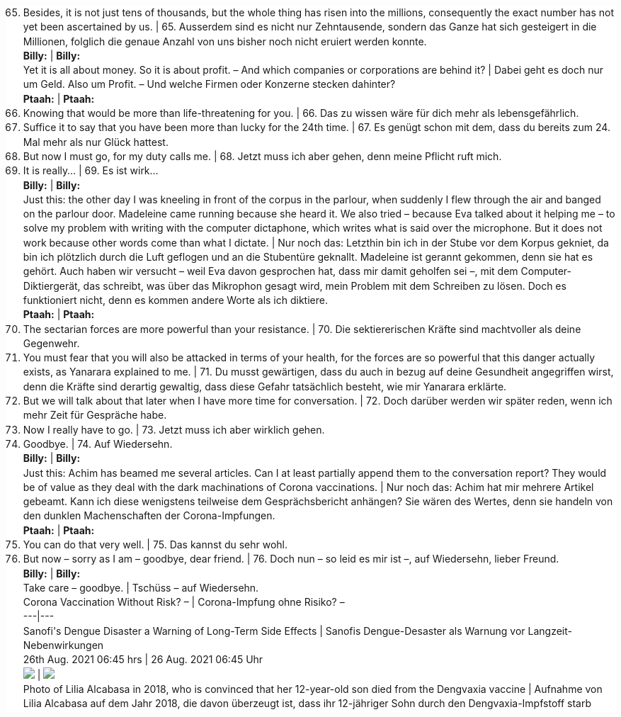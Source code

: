 65. Besides, it is not just tens of thousands, but the whole thing has risen into the millions, consequently the exact number has not yet been ascertained by us.  | 65. Ausserdem sind es nicht nur Zehntausende, sondern das Ganze hat sich gesteigert in die Millionen, folglich die genaue Anzahl von uns bisher noch nicht eruiert werden konnte.   
**Billy:** | **Billy:**  
Yet it is all about money. So it is about profit. – And which companies or corporations are behind it?  | Dabei geht es doch nur um Geld. Also um Profit. – Und welche Firmen oder Konzerne stecken dahinter?   
**Ptaah:** | **Ptaah:**  
66. Knowing that would be more than life-threatening for you.  | 66. Das zu wissen wäre für dich mehr als lebensgefährlich.   
67. Suffice it to say that you have been more than lucky for the 24th time.  | 67. Es genügt schon mit dem, dass du bereits zum 24. Mal mehr als nur Glück hattest.   
68. But now I must go, for my duty calls me.  | 68. Jetzt muss ich aber gehen, denn meine Pflicht ruft mich.   
69. It is really…  | 69. Es ist wirk…   
**Billy:** | **Billy:**  
Just this: the other day I was kneeling in front of the corpus in the parlour, when suddenly I flew through the air and banged on the parlour door. Madeleine came running because she heard it. We also tried – because Eva talked about it helping me – to solve my problem with writing with the computer dictaphone, which writes what is said over the microphone. But it does not work because other words come than what I dictate.  | Nur noch das: Letzthin bin ich in der Stube vor dem Korpus gekniet, da bin ich plötzlich durch die Luft geflogen und an die Stubentüre geknallt. Madeleine ist gerannt gekommen, denn sie hat es gehört. Auch haben wir versucht – weil Eva davon gesprochen hat, dass mir damit geholfen sei –, mit dem Computer-Diktiergerät, das schreibt, was über das Mikrophon gesagt wird, mein Problem mit dem Schreiben zu lösen. Doch es funktioniert nicht, denn es kommen andere Worte als ich diktiere.   
**Ptaah:** | **Ptaah:**  
70. The sectarian forces are more powerful than your resistance.  | 70. Die sektiererischen Kräfte sind machtvoller als deine Gegenwehr.   
71. You must fear that you will also be attacked in terms of your health, for the forces are so powerful that this danger actually exists, as Yanarara explained to me.  | 71. Du musst gewärtigen, dass du auch in bezug auf deine Gesundheit angegriffen wirst, denn die Kräfte sind derartig gewaltig, dass diese Gefahr tatsächlich besteht, wie mir Yanarara erklärte.   
72. But we will talk about that later when I have more time for conversation.  | 72. Doch darüber werden wir später reden, wenn ich mehr Zeit für Gespräche habe.   
73. Now I really have to go.  | 73. Jetzt muss ich aber wirklich gehen.   
74. Goodbye.  | 74. Auf Wiedersehn.   
**Billy:** | **Billy:**  
Just this: Achim has beamed me several articles. Can I at least partially append them to the conversation report? They would be of value as they deal with the dark machinations of Corona vaccinations.  | Nur noch das: Achim hat mir mehrere Artikel gebeamt. Kann ich diese wenigstens teilweise dem Gesprächsbericht anhängen? Sie wären des Wertes, denn sie handeln von den dunklen Machenschaften der Corona-Impfungen.   
**Ptaah:** | **Ptaah:**  
75. You can do that very well.  | 75. Das kannst du sehr wohl.   
76. But now – sorry as I am – goodbye, dear friend.  | 76. Doch nun – so leid es mir ist –, auf Wiedersehn, lieber Freund.   
**Billy:** | **Billy:**  
Take care – goodbye.  | Tschüss – auf Wiedersehn.   
Corona Vaccination Without Risk? –  | Corona-Impfung ohne Risiko? –   
---|---  
Sanofi's Dengue Disaster a Warning of Long-Term Side Effects  | Sanofis Dengue-Desaster als Warnung vor Langzeit-Nebenwirkungen   
26th Aug. 2021 06:45 hrs  | 26 Aug. 2021 06:45 Uhr   
[![](https://www.futureofmankind.co.uk/w/images/d/d3/CR774-Image3.jpg)](https://www.futureofmankind.co.uk/Billy_Meier/<https:/www.futureofmankind.co.uk/w/images/d/d3/CR774-Image3.jpg>) | [![](https://www.futureofmankind.co.uk/w/images/d/d3/CR774-Image3.jpg)](https://www.futureofmankind.co.uk/Billy_Meier/<https:/www.futureofmankind.co.uk/w/images/d/d3/CR774-Image3.jpg>)  
Photo of Lilia Alcabasa in 2018, who is convinced that her 12-year-old son died from the Dengvaxia vaccine | Aufnahme von Lilia Alcabasa auf dem Jahr 2018, die davon überzeugt ist, dass ihr 12-jähriger Sohn durch den Dengvaxia-Impfstoff starb  
